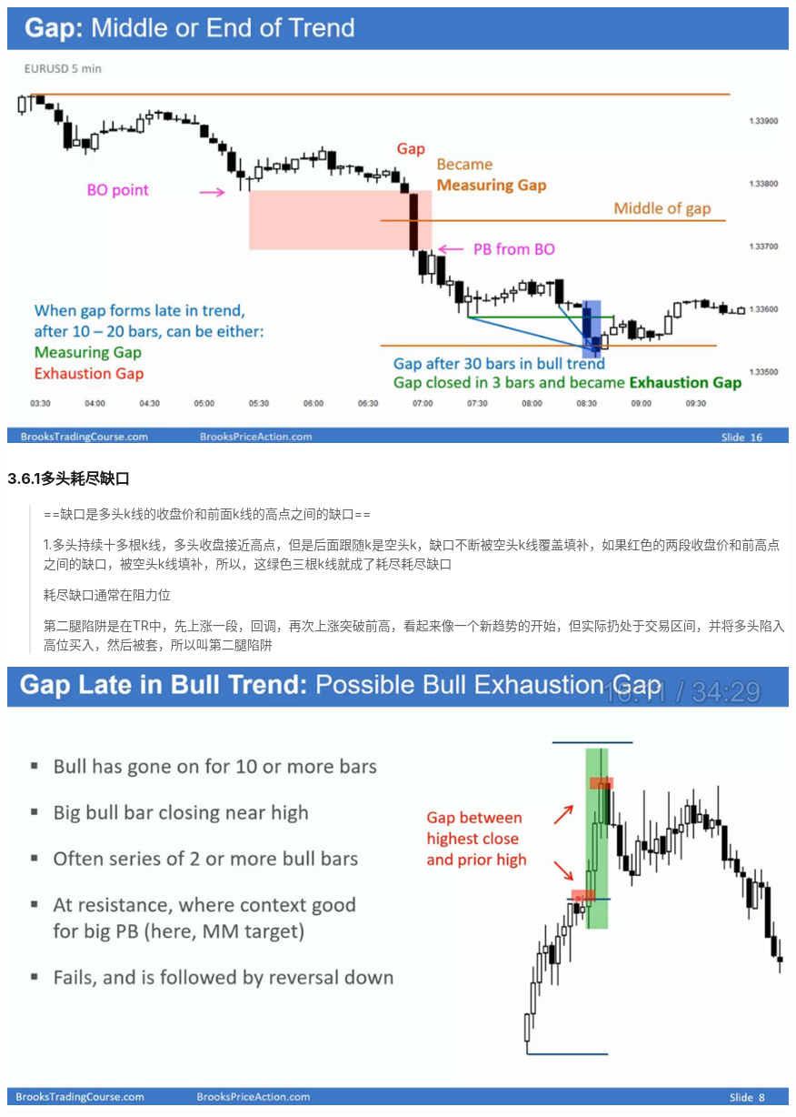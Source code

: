 ![](https://raw.githubusercontent.com/fightingwithmee/al/main/img/202401051857669.png)

### 3.6.1多头耗尽缺口

> ==缺口是多头k线的收盘价和前面k线的高点之间的缺口==
>
> 1.多头持续十多根k线，多头收盘接近高点，但是后面跟随k是空头k，缺口不断被空头k线覆盖填补，如果红色的两段收盘价和前高点之间的缺口，被空头k线填补，所以，这绿色三根k线就成了耗尽耗尽缺口
>
> 耗尽缺口通常在阻力位
>
> 第二腿陷阱是在TR中，先上涨一段，回调，再次上涨突破前高，看起来像一个新趋势的开始，但实际扔处于交易区间，并将多头陷入高位买入，然后被套，所以叫第二腿陷阱

![](https://raw.githubusercontent.com/fightingwithmee/al/main/img/202401052112226.png)
